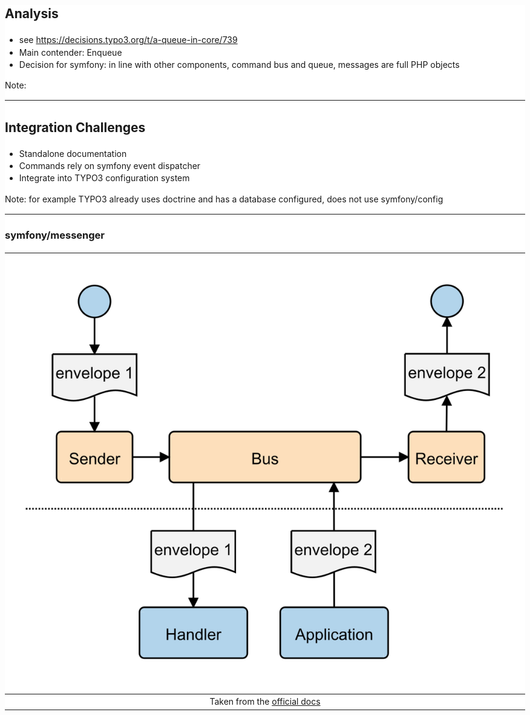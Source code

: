 ## Analysis

- see https://decisions.typo3.org/t/a-queue-in-core/739 
- Main contender: Enqueue
- Decision for symfony: in line with other components, command bus and queue, messages are full PHP objects

Note: 

---

## Integration Challenges

- Standalone documentation
- Commands rely on symfony event dispatcher
- Integrate into TYPO3 configuration system 

Note: for example TYPO3 already uses doctrine and has a database configured, does not use symfony/config

---

### symfony/messenger


| ![Overview](./assets/overview.svg) | 
|:--:| 
| Taken from the [official docs](https://symfony.com/doc/current/components/messenger.html) |
